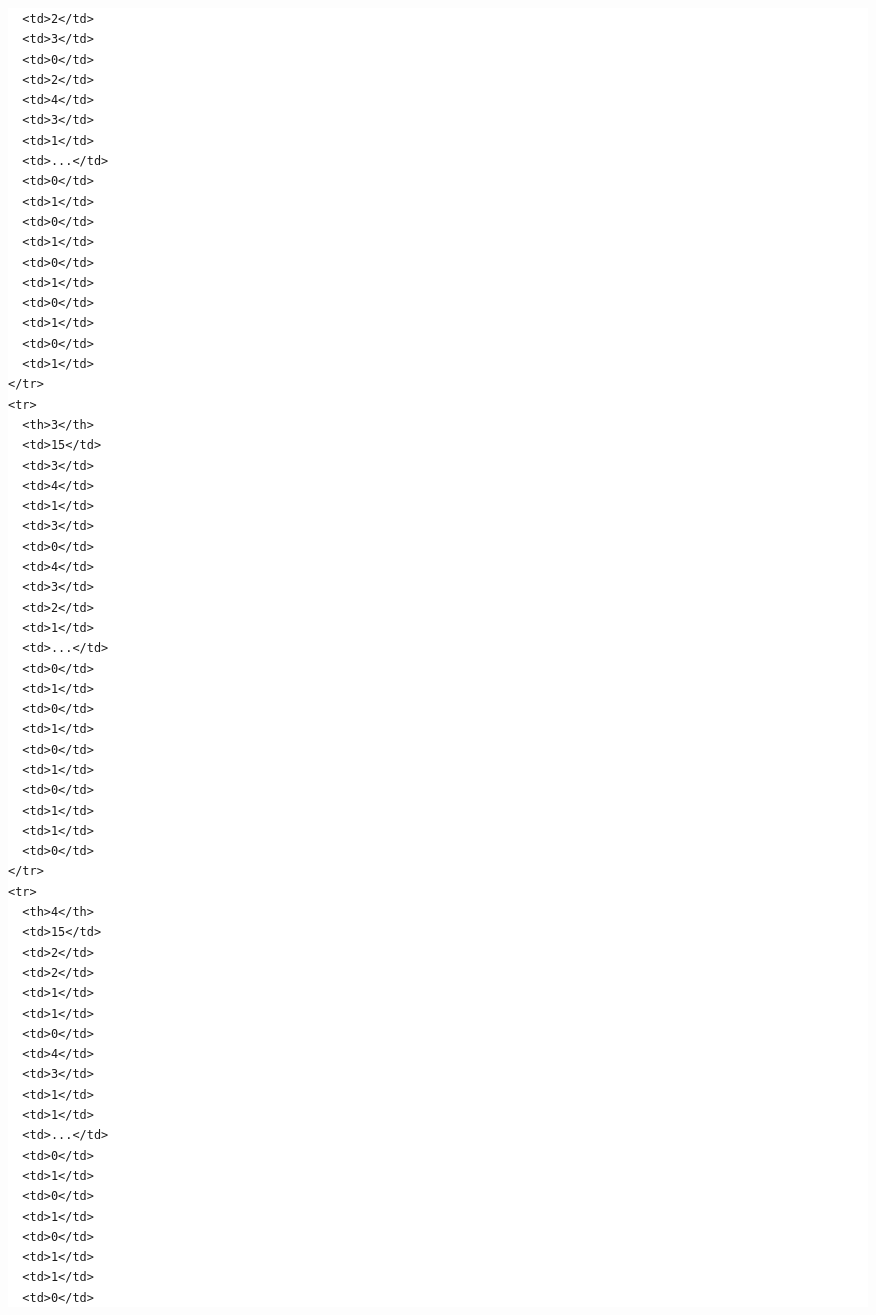       <td>2</td>
      <td>3</td>
      <td>0</td>
      <td>2</td>
      <td>4</td>
      <td>3</td>
      <td>1</td>
      <td>...</td>
      <td>0</td>
      <td>1</td>
      <td>0</td>
      <td>1</td>
      <td>0</td>
      <td>1</td>
      <td>0</td>
      <td>1</td>
      <td>0</td>
      <td>1</td>
    </tr>
    <tr>
      <th>3</th>
      <td>15</td>
      <td>3</td>
      <td>4</td>
      <td>1</td>
      <td>3</td>
      <td>0</td>
      <td>4</td>
      <td>3</td>
      <td>2</td>
      <td>1</td>
      <td>...</td>
      <td>0</td>
      <td>1</td>
      <td>0</td>
      <td>1</td>
      <td>0</td>
      <td>1</td>
      <td>0</td>
      <td>1</td>
      <td>1</td>
      <td>0</td>
    </tr>
    <tr>
      <th>4</th>
      <td>15</td>
      <td>2</td>
      <td>2</td>
      <td>1</td>
      <td>1</td>
      <td>0</td>
      <td>4</td>
      <td>3</td>
      <td>1</td>
      <td>1</td>
      <td>...</td>
      <td>0</td>
      <td>1</td>
      <td>0</td>
      <td>1</td>
      <td>0</td>
      <td>1</td>
      <td>1</td>
      <td>0</td>